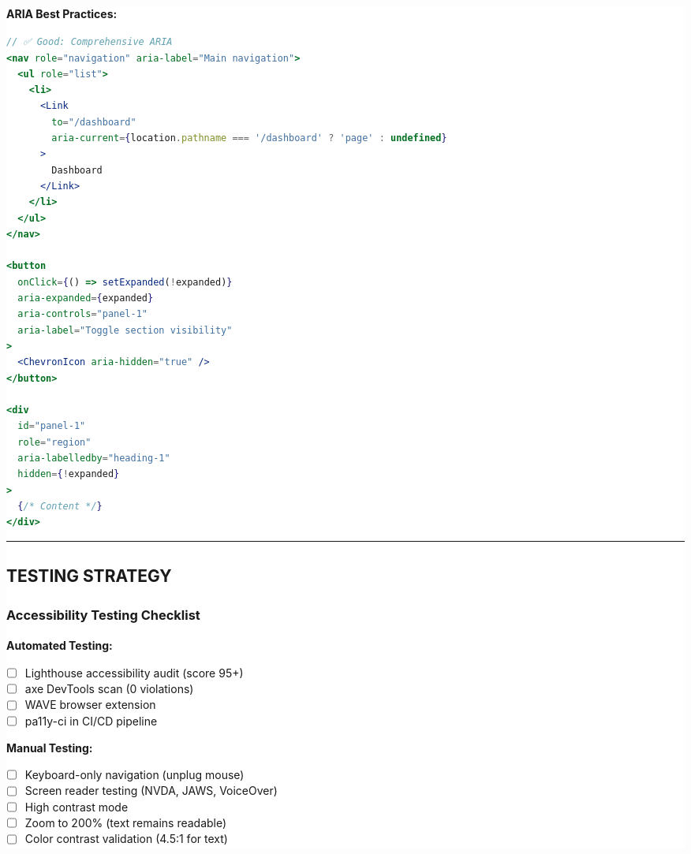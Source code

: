 **ARIA Best Practices:**
```jsx
// ✅ Good: Comprehensive ARIA
<nav role="navigation" aria-label="Main navigation">
  <ul role="list">
    <li>
      <Link
        to="/dashboard"
        aria-current={location.pathname === '/dashboard' ? 'page' : undefined}
      >
        Dashboard
      </Link>
    </li>
  </ul>
</nav>

<button
  onClick={() => setExpanded(!expanded)}
  aria-expanded={expanded}
  aria-controls="panel-1"
  aria-label="Toggle section visibility"
>
  <ChevronIcon aria-hidden="true" />
</button>

<div
  id="panel-1"
  role="region"
  aria-labelledby="heading-1"
  hidden={!expanded}
>
  {/* Content */}
</div>
```

---

## TESTING STRATEGY

### Accessibility Testing Checklist

**Automated Testing:**
- [ ] Lighthouse accessibility audit (score 95+)
- [ ] axe DevTools scan (0 violations)
- [ ] WAVE browser extension
- [ ] pa11y-ci in CI/CD pipeline

**Manual Testing:**
- [ ] Keyboard-only navigation (unplug mouse)
- [ ] Screen reader testing (NVDA, JAWS, VoiceOver)
- [ ] High contrast mode
- [ ] Zoom to 200% (text remains readable)
- [ ] Color contrast validation (4.5:1 for text)
